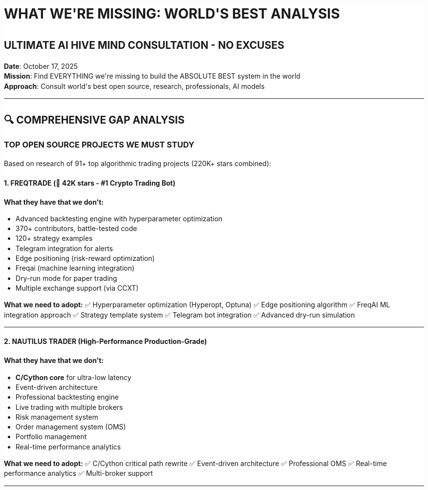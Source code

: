 # WHAT WE'RE MISSING: WORLD'S BEST ANALYSIS
## ULTIMATE AI HIVE MIND CONSULTATION - NO EXCUSES

**Date**: October 17, 2025  
**Mission**: Find EVERYTHING we're missing to build the ABSOLUTE BEST system in the world  
**Approach**: Consult world's best open source, research, professionals, AI models

---

## 🔍 COMPREHENSIVE GAP ANALYSIS

### **TOP OPEN SOURCE PROJECTS WE MUST STUDY**

Based on research of 91+ top algorithmic trading projects (220K+ stars combined):

#### **1. FREQTRADE** (🥇 42K stars - #1 Crypto Trading Bot)
**What they have that we don't:**
- Advanced backtesting engine with hyperparameter optimization
- 370+ contributors, battle-tested code
- 120+ strategy examples
- Telegram integration for alerts
- Edge positioning (risk-reward optimization)
- Freqai (machine learning integration)
- Dry-run mode for paper trading
- Multiple exchange support (via CCXT)

**What we need to adopt:**
✅ Hyperparameter optimization (Hyperopt, Optuna)
✅ Edge positioning algorithm
✅ FreqAI ML integration approach
✅ Strategy template system
✅ Telegram bot integration
✅ Advanced dry-run simulation

---

#### **2. NAUTILUS TRADER** (High-Performance Production-Grade)
**What they have that we don't:**
- **C/Cython core** for ultra-low latency
- Event-driven architecture
- Professional backtesting engine
- Live trading with multiple brokers
- Risk management system
- Order management system (OMS)
- Portfolio management
- Real-time performance analytics

**What we need to adopt:**
✅ C/Cython critical path rewrite
✅ Event-driven architecture
✅ Professional OMS
✅ Real-time performance analytics
✅ Multi-broker support

---